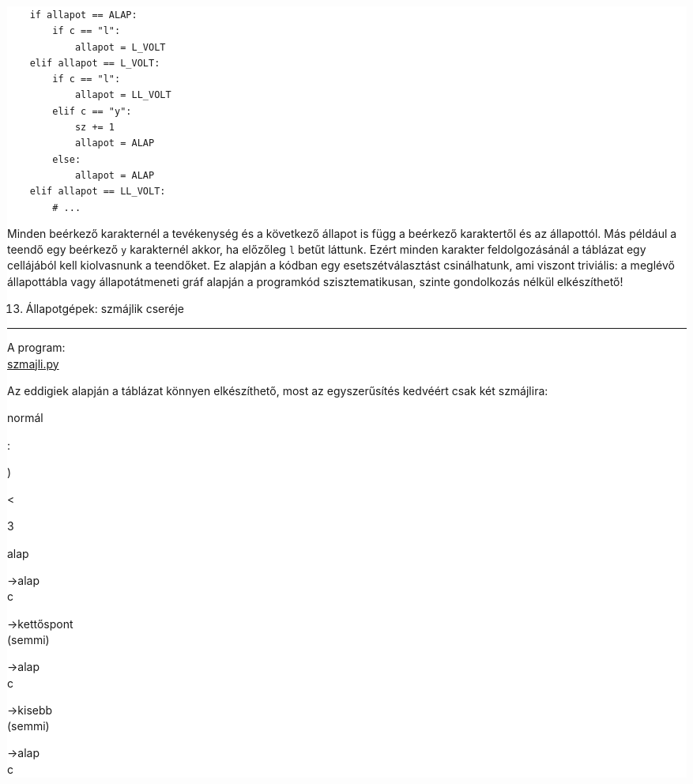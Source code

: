         if allapot == ALAP:
            if c == "l":
                allapot = L_VOLT
        elif allapot == L_VOLT:
            if c == "l":
                allapot = LL_VOLT
            elif c == "y": 
                sz += 1
                allapot = ALAP
            else:
                allapot = ALAP
        elif allapot == LL_VOLT:
            # ...
    

Minden beérkező karakternél a tevékenység és a következő állapot is függ a beérkező karaktertől és az állapottól. Más például a teendő egy beérkező `y` karakternél akkor, ha előzőleg `l` betűt láttunk. Ezért minden karakter feldolgozásánál a táblázat egy cellájából kell kiolvasnunk a teendőket. Ez alapján a kódban egy esetszétválasztást csinálhatunk, ami viszont triviális: a meglévő állapottábla vagy állapotátmeneti gráf alapján a programkód szisztematikusan, szinte gondolkozás nélkül elkészíthető!

13. Állapotgépek: szmájlik cseréje[](#13)
-----------------------------------------

A program:  
[szmajli.py](szmajli.py)

Az eddigiek alapján a táblázat könnyen elkészíthető, most az egyszerűsítés kedvéért csak két szmájlira:

normál

:

)

<

3

alap

→alap  
c

→kettőspont  
(semmi)

→alap  
c

→kisebb  
(semmi)

→alap  
c
